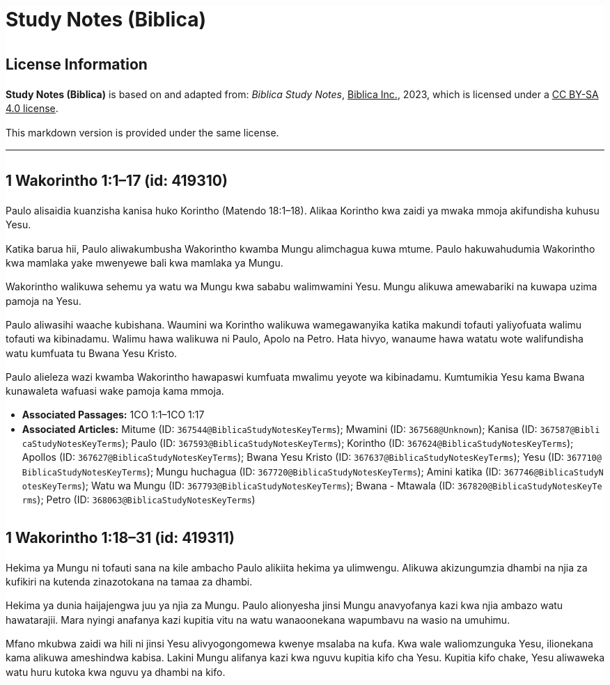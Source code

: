 # Study Notes (Biblica)

## License Information

**Study Notes (Biblica)** is based on and adapted from: _Biblica Study Notes_, [Biblica Inc.](https://www.biblica.com/), 2023, which is licensed under a [CC BY-SA 4.0 license](https://creativecommons.org/licenses/by-sa/4.0/legalcode.en).

This markdown version is provided under the same license.



--------------------------------

## 1 Wakorintho 1:1–17 (id: 419310)

Paulo alisaidia kuanzisha kanisa huko Korintho (Matendo 18:1–18\). Alikaa Korintho kwa zaidi ya mwaka mmoja akifundisha kuhusu Yesu.

Katika barua hii, Paulo aliwakumbusha Wakorintho kwamba Mungu alimchagua kuwa mtume. Paulo hakuwahudumia Wakorintho kwa mamlaka yake mwenyewe bali kwa mamlaka ya Mungu.

Wakorintho walikuwa sehemu ya watu wa Mungu kwa sababu walimwamini Yesu. Mungu alikuwa amewabariki na kuwapa uzima pamoja na Yesu.

Paulo aliwasihi waache kubishana. Waumini wa Korintho walikuwa wamegawanyika katika makundi tofauti yaliyofuata walimu tofauti wa kibinadamu. Walimu hawa walikuwa ni Paulo, Apolo na Petro. Hata hivyo, wanaume hawa watatu wote walifundisha watu kumfuata tu Bwana Yesu Kristo.

Paulo alieleza wazi kwamba Wakorintho hawapaswi kumfuata mwalimu yeyote wa kibinadamu. Kumtumikia Yesu kama Bwana kunawaleta wafuasi wake pamoja kama mmoja.

* **Associated Passages:** 1CO 1:1–1CO 1:17
* **Associated Articles:** Mitume (ID: `367544@BiblicaStudyNotesKeyTerms`); Mwamini (ID: `367568@Unknown`); Kanisa (ID: `367587@BiblicaStudyNotesKeyTerms`); Paulo (ID: `367593@BiblicaStudyNotesKeyTerms`); Korintho (ID: `367624@BiblicaStudyNotesKeyTerms`); Apollos (ID: `367627@BiblicaStudyNotesKeyTerms`); Bwana Yesu Kristo (ID: `367637@BiblicaStudyNotesKeyTerms`); Yesu (ID: `367710@BiblicaStudyNotesKeyTerms`); Mungu huchagua (ID: `367720@BiblicaStudyNotesKeyTerms`); Amini katika (ID: `367746@BiblicaStudyNotesKeyTerms`); Watu wa Mungu (ID: `367793@BiblicaStudyNotesKeyTerms`); Bwana - Mtawala (ID: `367820@BiblicaStudyNotesKeyTerms`); Petro (ID: `368063@BiblicaStudyNotesKeyTerms`)

## 1 Wakorintho 1:18–31 (id: 419311)

Hekima ya Mungu ni tofauti sana na kile ambacho Paulo alikiita hekima ya ulimwengu. Alikuwa akizungumzia dhambi na njia za kufikiri na kutenda zinazotokana na tamaa za dhambi.

Hekima ya dunia haijajengwa juu ya njia za Mungu. Paulo alionyesha jinsi Mungu anavyofanya kazi kwa njia ambazo watu hawatarajii. Mara nyingi anafanya kazi kupitia vitu na watu wanaoonekana wapumbavu na wasio na umuhimu.

Mfano mkubwa zaidi wa hili ni jinsi Yesu alivyogongomewa kwenye msalaba na kufa. Kwa wale waliomzunguka Yesu, ilionekana kama alikuwa ameshindwa kabisa. Lakini Mungu alifanya kazi kwa nguvu kupitia kifo cha Yesu. Kupitia kifo chake, Yesu aliwaweka watu huru kutoka kwa nguvu ya dhambi na kifo.
